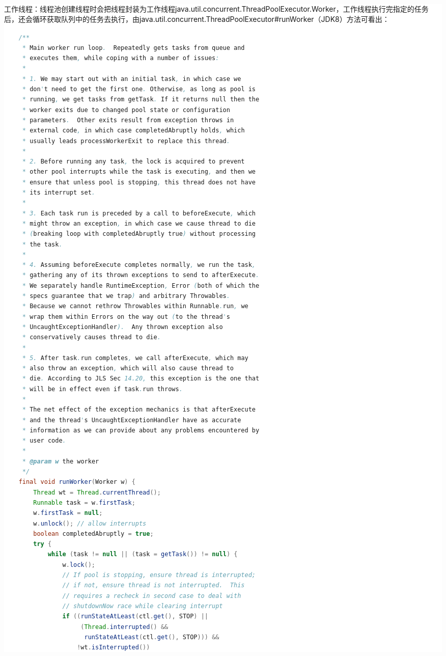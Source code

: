 工作线程：线程池创建线程时会把线程封装为工作线程java.util.concurrent.ThreadPoolExecutor.Worker，工作线程执行完指定的任务后，还会循环获取队列中的任务去执行，由java.util.concurrent.ThreadPoolExecutor#runWorker（JDK8）方法可看出：

```java
    /**
     * Main worker run loop.  Repeatedly gets tasks from queue and
     * executes them, while coping with a number of issues:
     *
     * 1. We may start out with an initial task, in which case we
     * don't need to get the first one. Otherwise, as long as pool is
     * running, we get tasks from getTask. If it returns null then the
     * worker exits due to changed pool state or configuration
     * parameters.  Other exits result from exception throws in
     * external code, in which case completedAbruptly holds, which
     * usually leads processWorkerExit to replace this thread.
     *
     * 2. Before running any task, the lock is acquired to prevent
     * other pool interrupts while the task is executing, and then we
     * ensure that unless pool is stopping, this thread does not have
     * its interrupt set.
     *
     * 3. Each task run is preceded by a call to beforeExecute, which
     * might throw an exception, in which case we cause thread to die
     * (breaking loop with completedAbruptly true) without processing
     * the task.
     *
     * 4. Assuming beforeExecute completes normally, we run the task,
     * gathering any of its thrown exceptions to send to afterExecute.
     * We separately handle RuntimeException, Error (both of which the
     * specs guarantee that we trap) and arbitrary Throwables.
     * Because we cannot rethrow Throwables within Runnable.run, we
     * wrap them within Errors on the way out (to the thread's
     * UncaughtExceptionHandler).  Any thrown exception also
     * conservatively causes thread to die.
     *
     * 5. After task.run completes, we call afterExecute, which may
     * also throw an exception, which will also cause thread to
     * die. According to JLS Sec 14.20, this exception is the one that
     * will be in effect even if task.run throws.
     *
     * The net effect of the exception mechanics is that afterExecute
     * and the thread's UncaughtExceptionHandler have as accurate
     * information as we can provide about any problems encountered by
     * user code.
     *
     * @param w the worker
     */
    final void runWorker(Worker w) {
        Thread wt = Thread.currentThread();
        Runnable task = w.firstTask;
        w.firstTask = null;
        w.unlock(); // allow interrupts
        boolean completedAbruptly = true;
        try {
            while (task != null || (task = getTask()) != null) {
                w.lock();
                // If pool is stopping, ensure thread is interrupted;
                // if not, ensure thread is not interrupted.  This
                // requires a recheck in second case to deal with
                // shutdownNow race while clearing interrupt
                if ((runStateAtLeast(ctl.get(), STOP) ||
                     (Thread.interrupted() &&
                      runStateAtLeast(ctl.get(), STOP))) &&
                    !wt.isInterrupted())
```